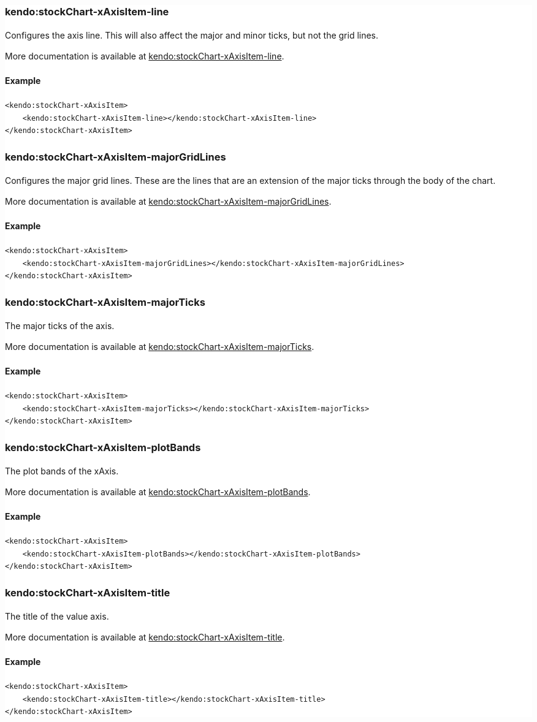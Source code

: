 ### kendo:stockChart-xAxisItem-line

Configures the axis line. This will also affect the major and minor ticks, but not the grid lines.

More documentation is available at [kendo:stockChart-xAxisItem-line](stockchart/xaxisitem-line).

#### Example

    <kendo:stockChart-xAxisItem>
        <kendo:stockChart-xAxisItem-line></kendo:stockChart-xAxisItem-line>
    </kendo:stockChart-xAxisItem>

### kendo:stockChart-xAxisItem-majorGridLines

Configures the major grid lines. These are the lines that are an extension of the major ticks through the
body of the chart.

More documentation is available at [kendo:stockChart-xAxisItem-majorGridLines](stockchart/xaxisitem-majorgridlines).

#### Example

    <kendo:stockChart-xAxisItem>
        <kendo:stockChart-xAxisItem-majorGridLines></kendo:stockChart-xAxisItem-majorGridLines>
    </kendo:stockChart-xAxisItem>

### kendo:stockChart-xAxisItem-majorTicks

The major ticks of the axis.

More documentation is available at [kendo:stockChart-xAxisItem-majorTicks](stockchart/xaxisitem-majorticks).

#### Example

    <kendo:stockChart-xAxisItem>
        <kendo:stockChart-xAxisItem-majorTicks></kendo:stockChart-xAxisItem-majorTicks>
    </kendo:stockChart-xAxisItem>

### kendo:stockChart-xAxisItem-plotBands

The plot bands of the xAxis.

More documentation is available at [kendo:stockChart-xAxisItem-plotBands](stockchart/xaxisitem-plotbands).

#### Example

    <kendo:stockChart-xAxisItem>
        <kendo:stockChart-xAxisItem-plotBands></kendo:stockChart-xAxisItem-plotBands>
    </kendo:stockChart-xAxisItem>

### kendo:stockChart-xAxisItem-title

The title of the value axis.

More documentation is available at [kendo:stockChart-xAxisItem-title](stockchart/xaxisitem-title).

#### Example

    <kendo:stockChart-xAxisItem>
        <kendo:stockChart-xAxisItem-title></kendo:stockChart-xAxisItem-title>
    </kendo:stockChart-xAxisItem>

